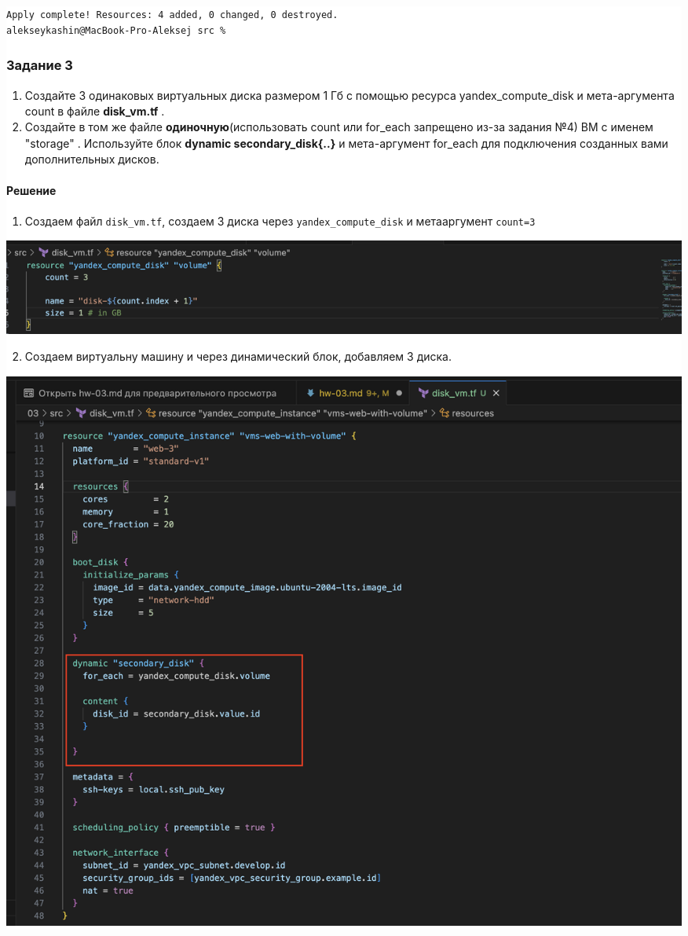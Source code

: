 ```bash session
Apply complete! Resources: 4 added, 0 changed, 0 destroyed.
alekseykashin@MacBook-Pro-Aleksej src % 
```


### Задание 3

1. Создайте 3 одинаковых виртуальных диска размером 1 Гб с помощью ресурса yandex_compute_disk и мета-аргумента count в файле **disk_vm.tf** .
2. Создайте в том же файле **одиночную**(использовать count или for_each запрещено из-за задания №4) ВМ c именем "storage"  . Используйте блок **dynamic secondary_disk{..}** и мета-аргумент for_each для подключения созданных вами дополнительных дисков.

#### Решение

1. Создаем файл ```disk_vm.tf```, создаем 3 диска через ```yandex_compute_disk``` и метааргумент ```count=3```

![alt text](image-9.png)

2. Создаем виртуальну машину и через динамический блок, добавляем 3 диска. 

![alt text](image-10.png)
